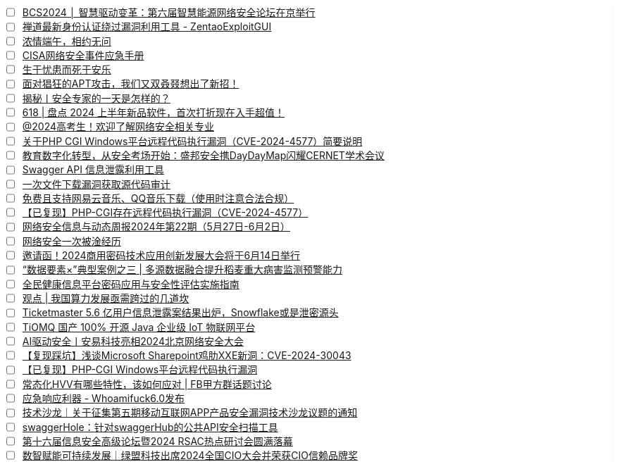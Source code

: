   - [ ] [BCS2024 │ 智慧驱动变革：第六届智慧能源网络安全论坛在京举行](https://mp.weixin.qq.com/s?__biz=MzU0NDk0NTAwMw==&mid=2247611950&idx=3&sn=b5e93616ee9aec9de05a479f6e61084a)
  - [ ] [禅道最新身份认证绕过漏洞利用工具 - ZentaoExploitGUI](https://mp.weixin.qq.com/s?__biz=MzIzNTE0Mzc0OA==&mid=2247485723&idx=1&sn=7d3e33f939881ce9b221bd6d84b29e8b)
  - [ ] [浓情端午，相约无问](https://mp.weixin.qq.com/s?__biz=MzIxMDI2ODM1OA==&mid=2651502843&idx=1&sn=13248c35a0b8231a07afaeac84bee319)
  - [ ] [CISA网络安全事件应急手册](https://mp.weixin.qq.com/s?__biz=Mzg4Nzk3MTg3MA==&mid=2247485800&idx=1&sn=7ce5e16724c716eeb86f179c271ead3c)
  - [ ] [生于忧患而死于安乐](https://mp.weixin.qq.com/s?__biz=Mzg5NTU2NjA1Mw==&mid=2247491977&idx=1&sn=93ce6928f9e1b4f751f94702f39192e1)
  - [ ] [面对猖狂的APT攻击，我们又双叒叕想出了新招！](https://mp.weixin.qq.com/s?__biz=MjM5NzA3Nzg2MA==&mid=2649868479&idx=1&sn=916ee071fde4576161b8715f6587d342)
  - [ ] [揭秘丨安全专家的一天是怎样的？](https://mp.weixin.qq.com/s?__biz=MjM5NzA3Nzg2MA==&mid=2649868479&idx=2&sn=26496e39fb157db1828889ebdf829e8f)
  - [ ] [618 | 盘点 2024 上半年新品软件，首次打折现在入手超值！](https://mp.weixin.qq.com/s?__biz=MzI2MjcwMTgwOQ==&mid=2247490976&idx=1&sn=6d91101c7e22624bdc573fa60417fd50)
  - [ ] [@2024高考生！欢迎了解网络安全相关专业](https://mp.weixin.qq.com/s?__biz=MzIxMDAwNzM3MQ==&mid=2247520732&idx=1&sn=2b511bcf97bd727ec85681f15e5c5087)
  - [ ] [关于PHP CGI Windows平台远程代码执行漏洞（CVE-2024-4577）简要说明](https://mp.weixin.qq.com/s?__biz=Mzg4Nzc3MTk3Mg==&mid=2247488613&idx=1&sn=398d222564f226ed9ea6603112180e76)
  - [ ] [教育数字化转型，从安全考场开始：盛邦安全携DayDayMap闪耀CERNET学术会议](https://mp.weixin.qq.com/s?__biz=MzAwNTAxMjUwNw==&mid=2650275632&idx=1&sn=18adee1c30d446a7aa0aee3af757beb1)
  - [ ] [Swagger API 信息泄露利用工具](https://mp.weixin.qq.com/s?__biz=MzkyNjM0MjQ2Mw==&mid=2247483738&idx=1&sn=4fee47f05fdf74f2620ab5eeca642809)
  - [ ] [一次文件下载漏洞获取源代码审计](https://mp.weixin.qq.com/s?__biz=Mzk0NDU5NTc4OA==&mid=2247484011&idx=1&sn=d1094714a3ed119ead6ac68cbebd00df)
  - [ ] [免费且支持网易云音乐、QQ音乐下载（使用时注意合法合规）](https://mp.weixin.qq.com/s?__biz=MzU1NDg4MjY1Mg==&mid=2247488059&idx=1&sn=30a3b0d03409876fd0a072a1214d83e0)
  - [ ] [【已复现】PHP-CGI存在远程代码执行漏洞（CVE-2024-4577）](https://mp.weixin.qq.com/s?__biz=MzUzOTE2OTM5Mg==&mid=2247489420&idx=1&sn=238d156a56288b84efa46abfadc6e9af)
  - [ ] [网络安全信息与动态周报2024年第22期（5月27日-6月2日）](https://mp.weixin.qq.com/s?__biz=MzUzOTE2OTM5Mg==&mid=2247489420&idx=2&sn=e88e7f9d65b1459cc64148d4d924a633)
  - [ ] [网络安全一次被淦经历](https://mp.weixin.qq.com/s?__biz=MzkyOTMxNDM3Ng==&mid=2247488575&idx=1&sn=4e060cc049724fdeb536599eaec75c80)
  - [ ] [邀请函！2024商用密码技术应用创新发展大会将于6月14日举行](https://mp.weixin.qq.com/s?__biz=MzI5NTM4OTQ5Mg==&mid=2247624037&idx=1&sn=4c4c66b75cea68b4716c62ea15a928a8)
  - [ ] [“数据要素×”典型案例之三 | 多源数据融合提升稻麦重大病害监测预警能力](https://mp.weixin.qq.com/s?__biz=MzI5NTM4OTQ5Mg==&mid=2247624037&idx=2&sn=1840b730841e2c0c7c210eada3a029b2)
  - [ ] [全民健康信息平台密码应用与安全性评估实施指南](https://mp.weixin.qq.com/s?__biz=MzI5NTM4OTQ5Mg==&mid=2247624037&idx=3&sn=d59e637b84a01152e226c8afc535daa4)
  - [ ] [观点 | 我国算力发展亟需跨过的几道坎](https://mp.weixin.qq.com/s?__biz=MzI5NTM4OTQ5Mg==&mid=2247624037&idx=4&sn=7815398866cf6ef3d217a70fa121eeb2)
  - [ ] [Ticketmaster 5.6 亿用户信息泄露案结果出炉，Snowflake或是泄密源头](https://mp.weixin.qq.com/s?__biz=MzI5NTM4OTQ5Mg==&mid=2247624037&idx=5&sn=8cd3889dd4e7290a166a20e41d702e07)
  - [ ] [TiOMQ 国产 100% 开源 Java 企业级 IoT 物联网平台](https://mp.weixin.qq.com/s?__biz=MjM5OTA4MzA0MA==&mid=2454934134&idx=1&sn=0fe93f768a1d6392ada3dbb9676b5709)
  - [ ] [AI驱动安全丨安易科技亮相2024北京网络安全大会](https://mp.weixin.qq.com/s?__biz=MzkwMTI3ODUxOQ==&mid=2247485092&idx=1&sn=d001ceddad905576aab0ba3f57751c9d)
  - [ ] [【复现踩坑】浅谈Microsoft Sharepoint鸡肋XXE新洞：CVE-2024-30043](https://mp.weixin.qq.com/s?__biz=MzkyMzYwNTEyNg==&mid=2247486494&idx=1&sn=fd121823c6aa5a683e04fb2fe27dcc02)
  - [ ] [【已复现】PHP-CGI Windows平台远程代码执行漏洞](https://mp.weixin.qq.com/s?__biz=MzIwMDk1MjMyMg==&mid=2247492567&idx=1&sn=aad89a62e6fdea90c1ca5a23939931aa)
  - [ ] [常态化HVV有哪些特性，该如何应对 | FB甲方群话题讨论](https://mp.weixin.qq.com/s?__biz=MjM5NjA0NjgyMA==&mid=2651284541&idx=1&sn=4808ef932d06241637d7c506d40e7c94)
  - [ ] [应急响应利器 - Whoamifuck6.0发布](https://mp.weixin.qq.com/s?__biz=MjM5NjA0NjgyMA==&mid=2651284541&idx=2&sn=8367298a830871ff756011b8e4fb05e7)
  - [ ] [技术沙龙｜关于征集第五期移动互联网APP产品安全漏洞技术沙龙议题的通知](https://mp.weixin.qq.com/s?__biz=MjM5NjA0NjgyMA==&mid=2651284541&idx=3&sn=40ccc08bcc926aa7822b1019d9cdadc6)
  - [ ] [swaggerHole：针对swaggerHub的公共API安全扫描工具](https://mp.weixin.qq.com/s?__biz=MjM5NjA0NjgyMA==&mid=2651284541&idx=4&sn=fa14fe99d7a99bbabec8522f007b38ef)
  - [ ] [第十六届信息安全高级论坛暨2024 RSAC热点研讨会圆满落幕](https://mp.weixin.qq.com/s?__biz=MjM5ODYyMTM4MA==&mid=2650453765&idx=1&sn=76fc53464017530b3b985441e7375cff)
  - [ ] [数智赋能可持续发展｜绿盟科技出席2024全国CIO大会并荣获CIO信赖品牌奖](https://mp.weixin.qq.com/s?__biz=MjM5ODYyMTM4MA==&mid=2650453765&idx=2&sn=6507ca0baefa0e355c274ed5d03dfb03)